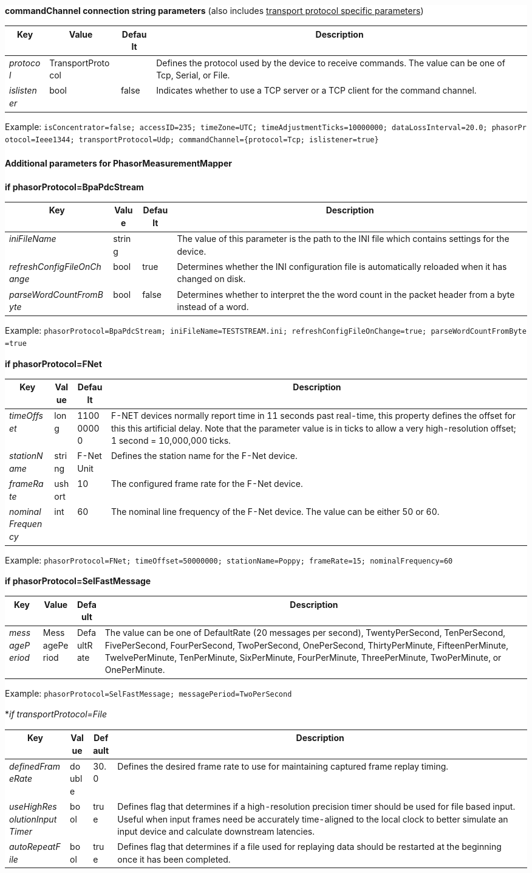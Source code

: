**commandChannel connection string parameters** (also includes [transport protocol specific parameters](Getting_Started.md#configuring-a-connection-string))

| Key | Value | Default | Description |
| --- | ----- | ------- | ----------- |
| *protocol* | TransportProtocol |     | Defines the protocol used by the device to receive commands. The value can be one of Tcp, Serial, or File. |
| *islistener* | bool | false | Indicates whether to use a TCP server or a TCP client for the command channel. |

Example: `isConcentrator=false; accessID=235; timeZone=UTC; timeAdjustmentTicks=10000000; dataLossInterval=20.0; phasorProtocol=Ieee1344; transportProtocol=Udp; commandChannel={protocol=Tcp; islistener=true}`

#### Additional parameters for PhasorMeasurementMapper

**if phasorProtocol=BpaPdcStream**

| Key | Value | Default | Description |
| --- | ----- | ------- | ----------- |
| *iniFileName* | string |     | The value of this parameter is the path to the INI file which contains settings for the device. |
| *refreshConfigFileOnChange* | bool | true | Determines whether the INI configuration file is automatically reloaded when it has changed on disk. |
| *parseWordCountFromByte* | bool | false | Determines whether to interpret the the word count in the packet header from a byte instead of a word. |

Example: `phasorProtocol=BpaPdcStream; iniFileName=TESTSTREAM.ini; refreshConfigFileOnChange=true; parseWordCountFromByte=true`

**if phasorProtocol=FNet**

| Key | Value | Default | Description |
| --- | ----- | ------- | ----------- |
| *timeOffset* | long | 110000000 | F-NET devices normally report time in 11 seconds past real-time, this property defines the offset for this this artificial delay. Note that the parameter value is in ticks to allow a very high-resolution offset; 1 second = 10,000,000 ticks. |
| *stationName* | string | F-Net Unit | Defines the station name for the F-Net device. |
| *frameRate* | ushort | 10 | The configured frame rate for the F-Net device. |
| *nominalFrequency* | int | 60 | The nominal line frequency of the F-Net device. The value can be either 50 or 60. |

Example: `phasorProtocol=FNet; timeOffset=50000000; stationName=Poppy; frameRate=15; nominalFrequency=60`

**if phasorProtocol=SelFastMessage**

| Key | Value | Default | Description |
| --- | ----- | ------- | ----------- |
| *messagePeriod* | MessagePeriod | DefaultRate | The value can be one of DefaultRate (20 messages per second), TwentyPerSecond, TenPerSecond, FivePerSecond, FourPerSecond, TwoPerSecond, OnePerSecond, ThirtyPerMinute, FifteenPerMinute, TwelvePerMinute, TenPerMinute, SixPerMinute, FourPerMinute, ThreePerMinute, TwoPerMinute, or OnePerMinute. |

Example: `phasorProtocol=SelFastMessage; messagePeriod=TwoPerSecond`

**if transportProtocol=File*

| Key | Value | Default | Description |
| --- | ----- | ------- | ----------- |
| *definedFrameRate* | double | 30.0 | Defines the desired frame rate to use for maintaining captured frame replay timing. |
| *useHighResolutionInputTimer* | bool | true | Defines flag that determines if a high-resolution precision timer should be used for file based input. Useful when input frames need be accurately time-aligned to the local clock to better simulate an input device and calculate downstream latencies. |
| *autoRepeatFile* | bool | true | Defines flag that determines if a file used for replaying data should be restarted at the beginning once it has been completed. |
